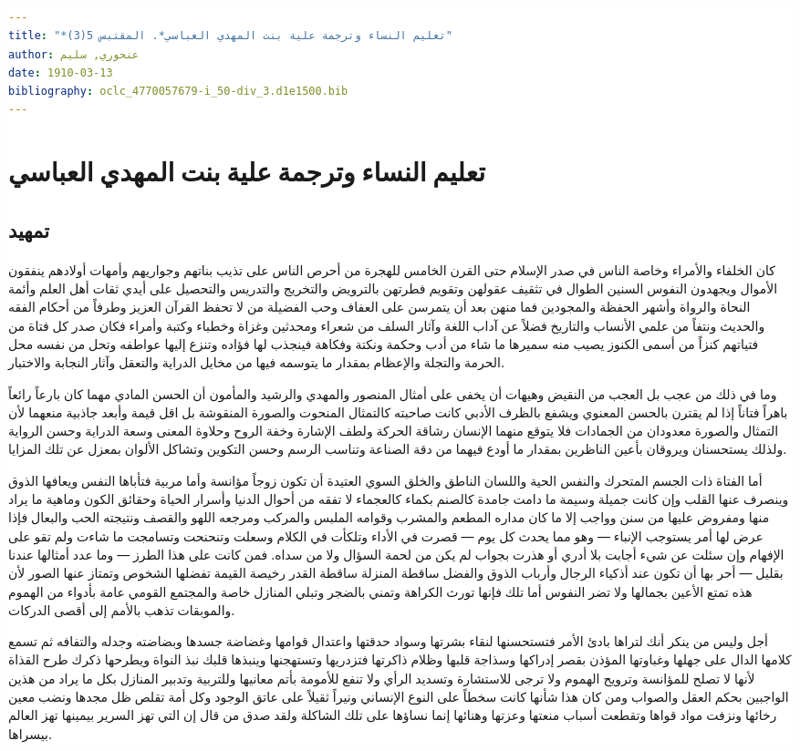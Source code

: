 ```yaml
---
title: "*تعليم النساء وترجمة علية بنت المهدي العباسي*. المقتبس 5(3)"
author: عنحوري, سليم
date: 1910-03-13
bibliography: oclc_4770057679-i_50-div_3.d1e1500.bib
---
```




#  تعليم النساء   وترجمة  علية بنت المهدي العباسي 



##  تمهيد 


 كان الخلفاء والأمراء وخاصة الناس في صدر الإسلام حتى القرن الخامس للهجرة من أحرص الناس على تذيب بناتهم وجواريهم وأمهات أولادهم ينفقون الأموال ويجهدون النفوس السنين الطوال في تثقيف عقولهن وتقويم فطرتهن بالترويض والتخريج والتدريس والتحصيل على أيدي ثقات أهل العلم وأئمة النحاة والرواة وأشهر الحفظة والمجودين فما منهن بعد أن يتمرسن على العفاف وحب الفضيلة من لا تحفظ القرآن العزيز وطرفاً من أحكام الفقه والحديث ونتفاً من علمي الأنساب والتاريخ فضلاً عن آداب اللغة وآثار السلف من شعراء ومحدثين وغزاة وخطباء وكتبة وأمراء فكان صدر كل فتاة من فتياتهم كنزاً من أسمى الكنوز يصيب منه سميرها ما شاء من أدب وحكمة ونكتة وفكاهة فينجذب لها فؤاده وتنزع إليها عواطفه وتحل من نفسه محل الحرمة والتجلة والإعظام بمقدار ما يتوسمه فيها من مخايل الدراية والتعقل وآثار النجابة والاختبار. 

 وما في ذلك من عجب بل العجب من النقيض وهيهات أن يخفى على أمثال المنصور والمهدي والرشيد والمأمون أن الحسن المادي مهما كان بارعاً رائعاً باهراً فتاناً إذا لم يقترن بالحسن المعنوي ويشفع بالظرف الأدبي كانت صاحبته كالتمثال المنحوت والصورة المنقوشة بل اقل قيمة وأبعد جاذبية منعهما لأن التمثال والصورة معدودان من الجمادات فلا يتوقع منهما الإنسان رشاقة الحركة ولطف الإشارة وخفة الروح وحلاوة المعنى وسعة الدراية وحسن الرواية ولذلك يستحسنان ويروقان بأعين الناظرين بمقدار ما أودع فيهما من دقة الصناعة وتناسب الرسم وحسن التكوين وتشاكل الألوان بمعزل عن تلك المزايا. 

 أما الفتاة ذات الجسم المتحرك والنفس الحية واللسان الناطق والخلق السوي العتيدة أن تكون زوجاً مؤانسة وأما مربية فتأباها النفس ويعافها الذوق وينصرف عنها القلب وإن كانت جميلة وسيمة ما دامت جامدة كالصنم بكماء كالعجماء لا تفقه من أحوال   الدنيا وأسرار الحياة وحقائق الكون وماهية ما يراد منها ومفروض عليها من سنن وواجب إلا ما كان مداره المطعم والمشرب وقوامه الملبس والمركب ومرجعه اللهو والقصف ونتيجته الحب   والبعال فإذا عرض لها أمر يستوجب الإنباء — وهو مما يحدث كل يوم — قصرت في الأداء وتلكأت في الكلام وسعلت وتنحنحت وتسامجت ما شاءت ولم تقو على الإفهام وإن سئلت عن شيء أجابت بلا أدري أو هذرت بجواب لم يكن من لحمة السؤال ولا من سداه. فمن كانت على هذا الطرز — وما عدد أمثالها عندنا بقليل — أحر بها أن تكون عند أذكياء الرجال وأرباب الذوق والفضل ساقطة المنزلة ساقطة القدر رخيصة القيمة تفضلها الشخوص وتمتاز عنها الصور لأن هذه تمتع الأعين بجمالها ولا تضر النفوس أما تلك فإنها تورث الكراهة وتمني بالضجر وتبلي المنازل خاصة والمجتمع القومي عامة بأدواء من الهموم والموبقات تذهب بالأمم إلى أقصى الدركات. 

 أجل وليس من ينكر أنك لتراها بادئ الأمر فتستحسنها لنقاء بشرتها وسواد حدقتها واعتدال قوامها وغضاضة جسدها وبضاضته وجدله والتفافه ثم تسمع كلامها الدال على جهلها وغباوتها المؤذن بقصر إدراكها وسذاجة قلبها وظلام ذاكرتها فتزدريها وتستهجنها وينبذها قلبك نبذ النواة ويطرحها ذكرك طرح القذاة لأنها لا تصلح للمؤانسة وترويح الهموم ولا ترجى للاستشارة وتسديد الرأي ولا تنفع للأمومة بأتم معانيها وللتربية وتدبير المنازل بكل ما يراد من هذين الواجبين بحكم العقل والصواب ومن كان هذا شأنها كانت سخطاً على النوع الإنساني ونيراً ثقيلاً على عاتق الوجود وكل أمة تقلص ظل مجدها ونضب معين رخائها ونزفت مواد قواها وتقطعت أسباب منعتها وعزتها وهنائها إنما نساؤها على تلك الشاكلة ولقد صدق من قال إن التي تهز السرير بيمينها تهز العالم بيسراها. 

